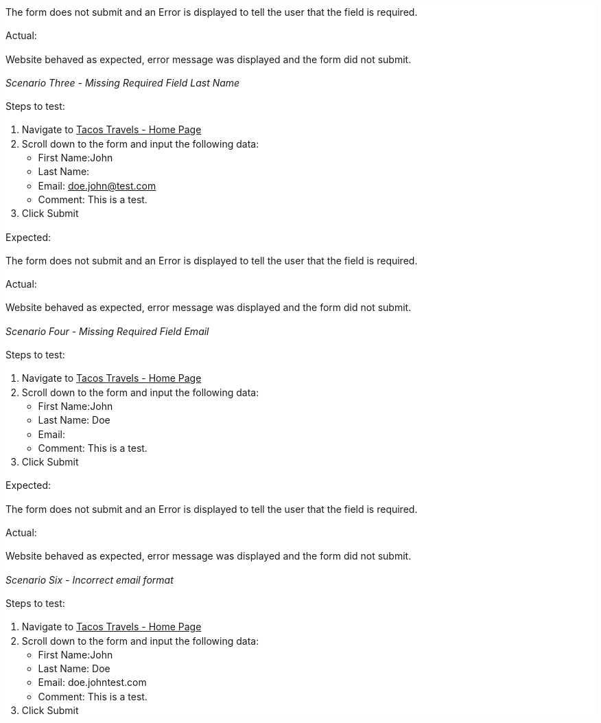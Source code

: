 The form does not submit and an Error is displayed to tell the user that the field is required.

Actual:

Website behaved as expected, error message was displayed and the form did not submit.

_Scenario Three - Missing Required Field Last Name_

Steps to test:

1. Navigate to [Tacos Travels - Home Page](https://gareth-mcgirr.github.io/tacos-travels/index.html)
2. Scroll down to the form and input the following data:
   - First Name:John
   - Last Name:
   - Email: doe.john@test.com
   - Comment: This is a test.
3. Click Submit

Expected:

The form does not submit and an Error is displayed to tell the user that the field is required.

Actual:

Website behaved as expected, error message was displayed and the form did not submit.

_Scenario Four - Missing Required Field Email_

Steps to test:

1. Navigate to [Tacos Travels - Home Page](https://gareth-mcgirr.github.io/tacos-travels/index.html)
2. Scroll down to the form and input the following data:
   - First Name:John
   - Last Name: Doe
   - Email:
   - Comment: This is a test.
3. Click Submit

Expected:

The form does not submit and an Error is displayed to tell the user that the field is required.

Actual:

Website behaved as expected, error message was displayed and the form did not submit.

_Scenario Six - Incorrect email format_

Steps to test:

1. Navigate to [Tacos Travels - Home Page](https://gareth-mcgirr.github.io/tacos-travels/index.html)
2. Scroll down to the form and input the following data:
   - First Name:John
   - Last Name: Doe
   - Email: doe.johntest.com
   - Comment: This is a test.
3. Click Submit
